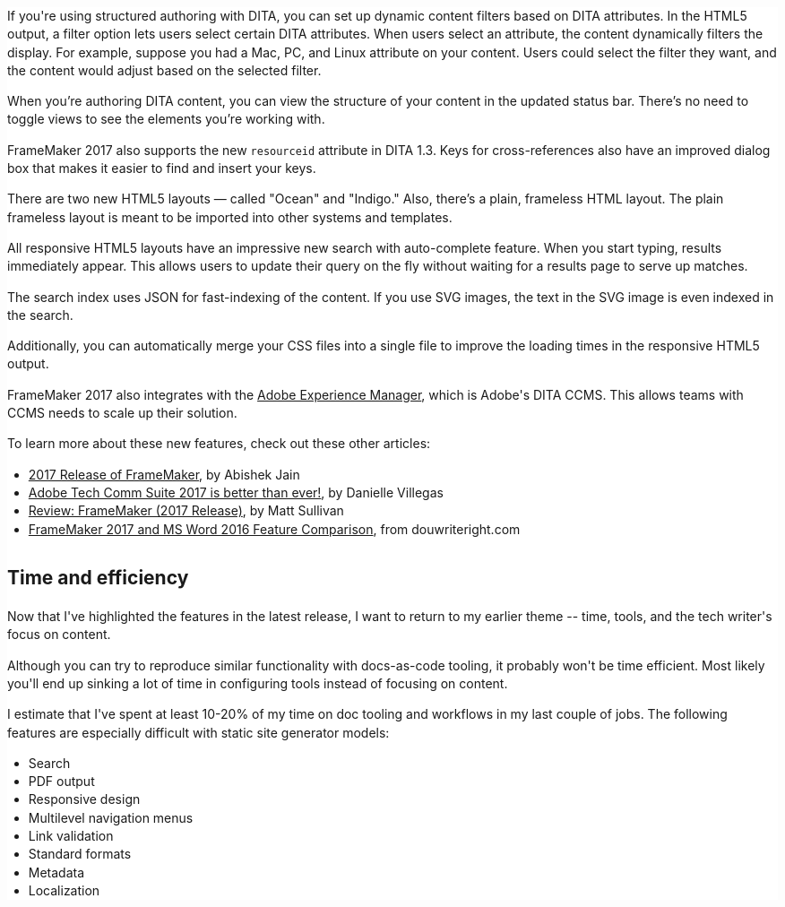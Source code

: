 If you're using structured authoring with DITA, you can set up dynamic content filters based on DITA attributes. In the HTML5 output, a filter option lets users select certain DITA attributes. When users select an attribute, the content dynamically filters the display. For example, suppose you had a Mac, PC, and Linux attribute on your content. Users could select the filter they want, and the content would adjust based on the selected filter.

When you’re authoring DITA content, you can view the structure of your content in the updated status bar. There’s no need to toggle views to see the elements you’re working with.

FrameMaker 2017 also supports the new `resourceid` attribute in DITA 1.3. Keys for cross-references also have an improved dialog box that makes it easier to find and insert your keys.  

There are two new HTML5 layouts &mdash; called "Ocean" and "Indigo." Also, there’s a plain, frameless HTML layout. The plain frameless layout is meant to be imported into other systems and templates.

All responsive HTML5 layouts have an impressive new search with auto-complete feature. When you start typing, results immediately appear. This allows users to update their query on the fly without waiting for a results page to serve up matches.

The search index uses JSON for fast-indexing of the content. If you use SVG images, the text in the SVG image is even indexed in the search.

Additionally, you can automatically merge your CSS files into a single file to improve the loading times in the responsive HTML5 output.

FrameMaker 2017 also integrates with the <a rel="nofollow" href="https://docs.adobe.com/content/docs/en/aem/6-2.html">Adobe Experience Manager</a>, which is Adobe's DITA CCMS. This allows teams with CCMS needs to scale up their solution.

To learn more about these new features, check out these other articles:

* <a rel="nofollow" href="http://blogs.adobe.com/techcomm/2017/01/2017-release-of-framemaker.html">2017 Release of FrameMaker</a>, by Abishek Jain
* [Adobe Tech Comm Suite 2017 is better than ever!][7], by Danielle Villegas
* [Review: FrameMaker (2017 Release)][8], by Matt Sullivan
* [FrameMaker 2017 and MS Word 2016 Feature Comparison][9], from douwriteright.com

## Time and efficiency

Now that I've highlighted the features in the latest release, I want to return to my earlier theme -- time, tools, and the tech writer's focus on content.

Although you can try to reproduce similar functionality with docs-as-code tooling, it probably won't be time efficient. Most likely you'll end up sinking a lot of time in configuring tools instead of focusing on content.

I estimate that I've spent at least 10-20% of my time on doc tooling and workflows in my last couple of jobs. The following features are especially difficult with static site generator models:

* Search
* PDF output
* Responsive design
* Multilevel navigation menus
* Link validation
* Standard formats
* Metadata
* Localization


[1]: https://idratherbewriting.com/2016/02/27/retrospective-on-the-good-and-bad/
[2]: http://www.welinske.com/2014-user-assistance-tools-survey/
[3]: http://thecontentwrangler.com/2016/05/26/2016-technical-communication-industry-benchmarking-survey/
[4]: http://www.welinske.com/skills-and-technologies-survey-2016-technologies/
[5]: https://www.indeed.com/jobs?q=framemaker&l=
[7]: https://techcommgeekmom.com/2017/02/14/adobe-tech-comm-suite-2017-is-better-than-ever/
[8]: http://www.techcommtools.com/review-framemaker-2017-release/
[9]: http://www.douwriteright.com/PDF/word_v_framemaker_comparison_guide_ue.pdf
[12]: https://idratherbewriting.com/2017/01/16/adobe-framemaker-html5-mobile-responsive-view/